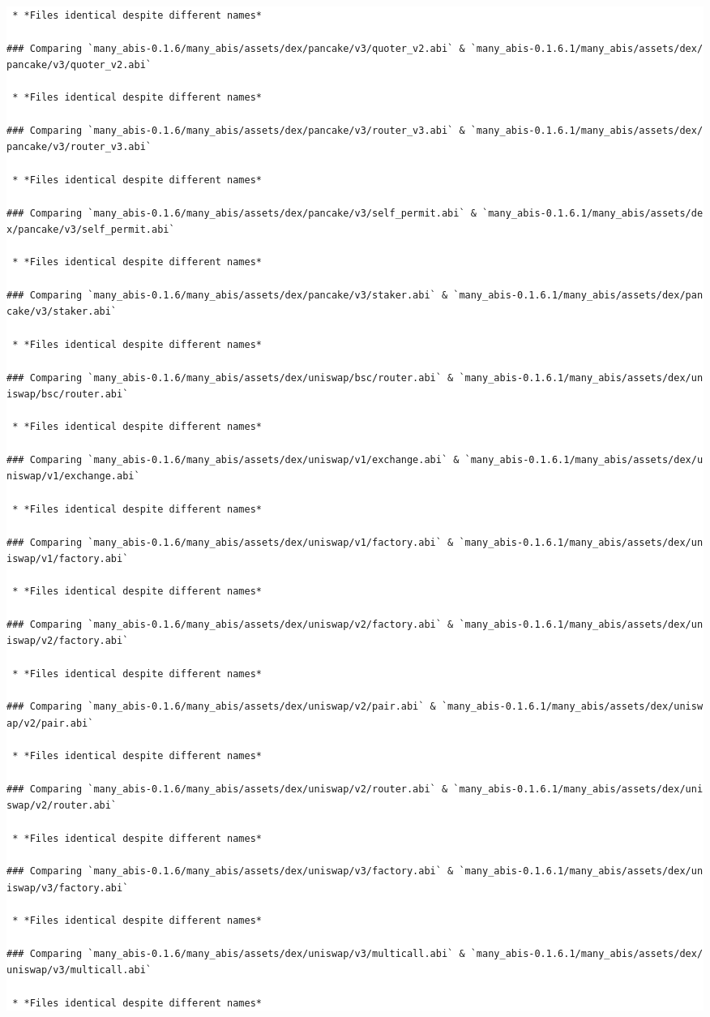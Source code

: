 ```
 * *Files identical despite different names*

### Comparing `many_abis-0.1.6/many_abis/assets/dex/pancake/v3/quoter_v2.abi` & `many_abis-0.1.6.1/many_abis/assets/dex/pancake/v3/quoter_v2.abi`

 * *Files identical despite different names*

### Comparing `many_abis-0.1.6/many_abis/assets/dex/pancake/v3/router_v3.abi` & `many_abis-0.1.6.1/many_abis/assets/dex/pancake/v3/router_v3.abi`

 * *Files identical despite different names*

### Comparing `many_abis-0.1.6/many_abis/assets/dex/pancake/v3/self_permit.abi` & `many_abis-0.1.6.1/many_abis/assets/dex/pancake/v3/self_permit.abi`

 * *Files identical despite different names*

### Comparing `many_abis-0.1.6/many_abis/assets/dex/pancake/v3/staker.abi` & `many_abis-0.1.6.1/many_abis/assets/dex/pancake/v3/staker.abi`

 * *Files identical despite different names*

### Comparing `many_abis-0.1.6/many_abis/assets/dex/uniswap/bsc/router.abi` & `many_abis-0.1.6.1/many_abis/assets/dex/uniswap/bsc/router.abi`

 * *Files identical despite different names*

### Comparing `many_abis-0.1.6/many_abis/assets/dex/uniswap/v1/exchange.abi` & `many_abis-0.1.6.1/many_abis/assets/dex/uniswap/v1/exchange.abi`

 * *Files identical despite different names*

### Comparing `many_abis-0.1.6/many_abis/assets/dex/uniswap/v1/factory.abi` & `many_abis-0.1.6.1/many_abis/assets/dex/uniswap/v1/factory.abi`

 * *Files identical despite different names*

### Comparing `many_abis-0.1.6/many_abis/assets/dex/uniswap/v2/factory.abi` & `many_abis-0.1.6.1/many_abis/assets/dex/uniswap/v2/factory.abi`

 * *Files identical despite different names*

### Comparing `many_abis-0.1.6/many_abis/assets/dex/uniswap/v2/pair.abi` & `many_abis-0.1.6.1/many_abis/assets/dex/uniswap/v2/pair.abi`

 * *Files identical despite different names*

### Comparing `many_abis-0.1.6/many_abis/assets/dex/uniswap/v2/router.abi` & `many_abis-0.1.6.1/many_abis/assets/dex/uniswap/v2/router.abi`

 * *Files identical despite different names*

### Comparing `many_abis-0.1.6/many_abis/assets/dex/uniswap/v3/factory.abi` & `many_abis-0.1.6.1/many_abis/assets/dex/uniswap/v3/factory.abi`

 * *Files identical despite different names*

### Comparing `many_abis-0.1.6/many_abis/assets/dex/uniswap/v3/multicall.abi` & `many_abis-0.1.6.1/many_abis/assets/dex/uniswap/v3/multicall.abi`

 * *Files identical despite different names*

```